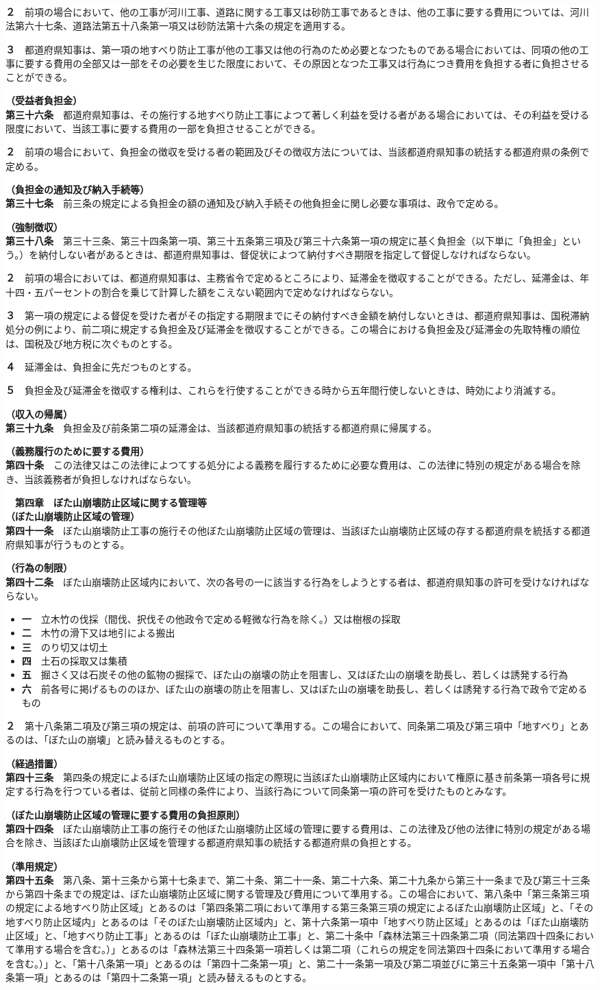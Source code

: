 **２**　前項の場合において、他の工事が河川工事、道路に関する工事又は砂防工事であるときは、他の工事に要する費用については、河川法第六十七条、道路法第五十八条第一項又は砂防法第十六条の規定を適用する。  
  
**３**　都道府県知事は、第一項の地すべり防止工事が他の工事又は他の行為のため必要となつたものである場合においては、同項の他の工事に要する費用の全部又は一部をその必要を生じた限度において、その原因となつた工事又は行為につき費用を負担する者に負担させることができる。  
  
**（受益者負担金）**  
**第三十六条**　都道府県知事は、その施行する地すべり防止工事によつて著しく利益を受ける者がある場合においては、その利益を受ける限度において、当該工事に要する費用の一部を負担させることができる。  
  
**２**　前項の場合において、負担金の徴収を受ける者の範囲及びその徴収方法については、当該都道府県知事の統括する都道府県の条例で定める。  
  
**（負担金の通知及び納入手続等）**  
**第三十七条**　前三条の規定による負担金の額の通知及び納入手続その他負担金に関し必要な事項は、政令で定める。  
  
**（強制徴収）**  
**第三十八条**　第三十三条、第三十四条第一項、第三十五条第三項及び第三十六条第一項の規定に基く負担金（以下単に「負担金」という。）を納付しない者があるときは、都道府県知事は、督促状によつて納付すべき期限を指定して督促しなければならない。  
  
**２**　前項の場合においては、都道府県知事は、主務省令で定めるところにより、延滞金を徴収することができる。ただし、延滞金は、年十四・五パーセントの割合を乗じて計算した額をこえない範囲内で定めなければならない。  
  
**３**　第一項の規定による督促を受けた者がその指定する期限までにその納付すべき金額を納付しないときは、都道府県知事は、国税滞納処分の例により、前二項に規定する負担金及び延滞金を徴収することができる。この場合における負担金及び延滞金の先取特権の順位は、国税及び地方税に次ぐものとする。  
  
**４**　延滞金は、負担金に先だつものとする。  
  
**５**　負担金及び延滞金を徴収する権利は、これらを行使することができる時から五年間行使しないときは、時効により消滅する。  
  
**（収入の帰属）**  
**第三十九条**　負担金及び前条第二項の延滞金は、当該都道府県知事の統括する都道府県に帰属する。  
  
**（義務履行のために要する費用）**  
**第四十条**　この法律又はこの法律によつてする処分による義務を履行するために必要な費用は、この法律に特別の規定がある場合を除き、当該義務者が負担しなければならない。  
  
&emsp;**第四章　ぼた山崩壊防止区域に関する管理等**  
**（ぼた山崩壊防止区域の管理）**  
**第四十一条**　ぼた山崩壊防止工事の施行その他ぼた山崩壊防止区域の管理は、当該ぼた山崩壊防止区域の存する都道府県を統括する都道府県知事が行うものとする。  
  
**（行為の制限）**  
**第四十二条**　ぼた山崩壊防止区域内において、次の各号の一に該当する行為をしようとする者は、都道府県知事の許可を受けなければならない。  
* **一**　立木竹の伐採（間伐、択伐その他政令で定める軽微な行為を除く。）又は樹根の採取  
* **二**　木竹の滑下又は地引による搬出  
* **三**　のり切又は切土  
* **四**　土石の採取又は集積  
* **五**　掘さく又は石炭その他の鉱物の掘採で、ぼた山の崩壊の防止を阻害し、又はぼた山の崩壊を助長し、若しくは誘発する行為  
* **六**　前各号に掲げるもののほか、ぼた山の崩壊の防止を阻害し、又はぼた山の崩壊を助長し、若しくは誘発する行為で政令で定めるもの  
  
**２**　第十八条第二項及び第三項の規定は、前項の許可について準用する。この場合において、同条第二項及び第三項中「地すべり」とあるのは、「ぼた山の崩壊」と読み替えるものとする。  
  
**（経過措置）**  
**第四十三条**　第四条の規定によるぼた山崩壊防止区域の指定の際現に当該ぼた山崩壊防止区域内において権原に基き前条第一項各号に規定する行為を行つている者は、従前と同様の条件により、当該行為について同条第一項の許可を受けたものとみなす。  
  
**（ぼた山崩壊防止区域の管理に要する費用の負担原則）**  
**第四十四条**　ぼた山崩壊防止工事の施行その他ぼた山崩壊防止区域の管理に要する費用は、この法律及び他の法律に特別の規定がある場合を除き、当該ぼた山崩壊防止区域を管理する都道府県知事の統括する都道府県の負担とする。  
  
**（準用規定）**  
**第四十五条**　第八条、第十三条から第十七条まで、第二十条、第二十一条、第二十六条、第二十九条から第三十一条まで及び第三十三条から第四十条までの規定は、ぼた山崩壊防止区域に関する管理及び費用について準用する。この場合において、第八条中「第三条第三項の規定による地すべり防止区域」とあるのは「第四条第二項において準用する第三条第三項の規定によるぼた山崩壊防止区域」と、「その地すべり防止区域内」とあるのは「そのぼた山崩壊防止区域内」と、第十六条第一項中「地すべり防止区域」とあるのは「ぼた山崩壊防止区域」と、「地すべり防止工事」とあるのは「ぼた山崩壊防止工事」と、第二十条中「森林法第三十四条第二項（同法第四十四条において準用する場合を含む。）」とあるのは「森林法第三十四条第一項若しくは第二項（これらの規定を同法第四十四条において準用する場合を含む。）」と、「第十八条第一項」とあるのは「第四十二条第一項」と、第二十一条第一項及び第二項並びに第三十五条第一項中「第十八条第一項」とあるのは「第四十二条第一項」と読み替えるものとする。  
  